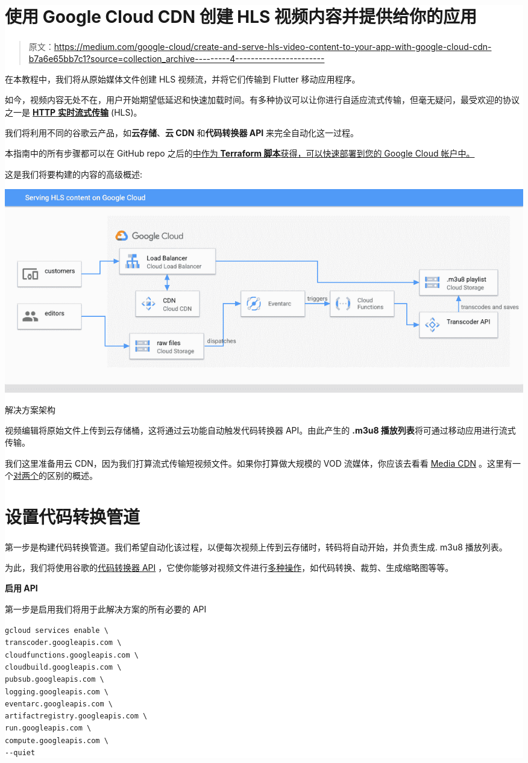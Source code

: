 # 使用 Google Cloud CDN 创建 HLS 视频内容并提供给你的应用

> 原文：<https://medium.com/google-cloud/create-and-serve-hls-video-content-to-your-app-with-google-cloud-cdn-b7a6e65bb7c1?source=collection_archive---------4----------------------->

在本教程中，我们将从原始媒体文件创建 HLS 视频流，并将它们传输到 Flutter 移动应用程序。

如今，视频内容无处不在，用户开始期望低延迟和快速加载时间。有多种协议可以让你进行自适应流式传输，但毫无疑问，最受欢迎的协议之一是 [**HTTP** **实时流式传输**](https://en.wikipedia.org/wiki/HTTP_Live_Streaminghttps://en.wikipedia.org/wiki/HTTP_Live_Streaming) (HLS)。

我们将利用不同的谷歌云产品，如**云存储**、**云 CDN** 和**代码转换器 API** 来完全自动化这一过程。

本指南中的所有步骤都可以在 GitHub repo 之后的[中作为 **Terraform 脚本**获得，可以快速部署到您的 Google Cloud 帐户中。](https://github.com/dariobanfi/hls-streaming-gcp)

这是我们将要构建的内容的高级概述:

![](img/f0ebffaf5d1cefd84f5c419666e652cb.png)

解决方案架构

视频编辑将原始文件上传到云存储桶，这将通过云功能自动触发代码转换器 API。由此产生的 **.m3u8 播放列表**将可通过移动应用进行流式传输。

我们这里准备用云 CDN，因为我们打算流式传输短视频文件。如果你打算做大规模的 VOD 流媒体，你应该去看看 [Media CDN](https://cloud.google.com/media-cdn) 。这里有一个[对两个](https://cloud.google.com/media-cdn/docs/choose-cdn-product)的区别的概述。

# 设置代码转换管道

第一步是构建代码转换管道。我们希望自动化该过程，以便每次视频上传到云存储时，转码将自动开始，并负责生成. m3u8 播放列表。

为此，我们将使用谷歌的[代码转换器 API](https://cloud.google.com/transcoder/docs) ，它使你能够对视频文件进行[多种操作](https://cloud.google.com/transcoder/docs/concepts/overview)，如代码转换、裁剪、生成缩略图等等。

**启用 API**

第一步是启用我们将用于此解决方案的所有必要的 API

```
gcloud services enable \
transcoder.googleapis.com \
cloudfunctions.googleapis.com \
cloudbuild.googleapis.com \
pubsub.googleapis.com \
logging.googleapis.com \
eventarc.googleapis.com \
artifactregistry.googleapis.com \
run.googleapis.com \
compute.googleapis.com \
--quiet
```
